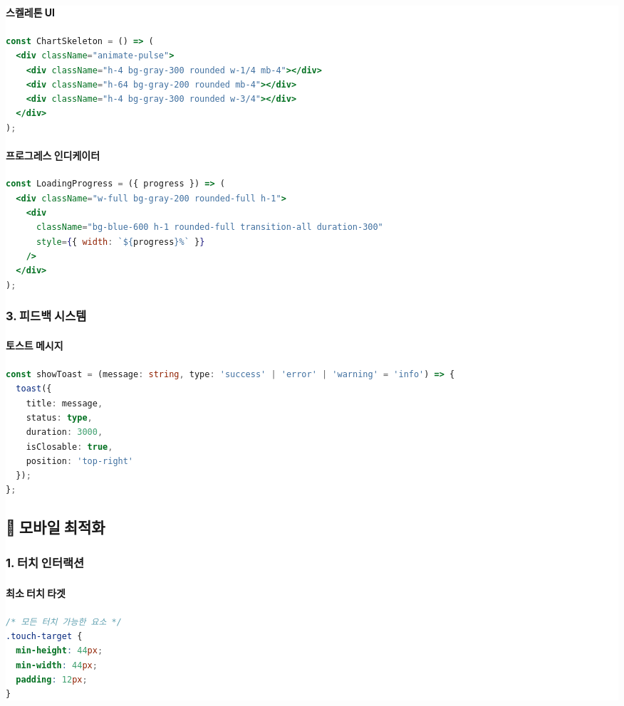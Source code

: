 #### 스켈레톤 UI
```jsx
const ChartSkeleton = () => (
  <div className="animate-pulse">
    <div className="h-4 bg-gray-300 rounded w-1/4 mb-4"></div>
    <div className="h-64 bg-gray-200 rounded mb-4"></div>
    <div className="h-4 bg-gray-300 rounded w-3/4"></div>
  </div>
);
```

#### 프로그레스 인디케이터
```jsx
const LoadingProgress = ({ progress }) => (
  <div className="w-full bg-gray-200 rounded-full h-1">
    <div 
      className="bg-blue-600 h-1 rounded-full transition-all duration-300"
      style={{ width: `${progress}%` }}
    />
  </div>
);
```

### 3. 피드백 시스템

#### 토스트 메시지
```typescript
const showToast = (message: string, type: 'success' | 'error' | 'warning' = 'info') => {
  toast({
    title: message,
    status: type,
    duration: 3000,
    isClosable: true,
    position: 'top-right'
  });
};
```

## 📱 모바일 최적화

### 1. 터치 인터랙션

#### 최소 터치 타겟
```css
/* 모든 터치 가능한 요소 */
.touch-target {
  min-height: 44px;
  min-width: 44px;
  padding: 12px;
}
```
